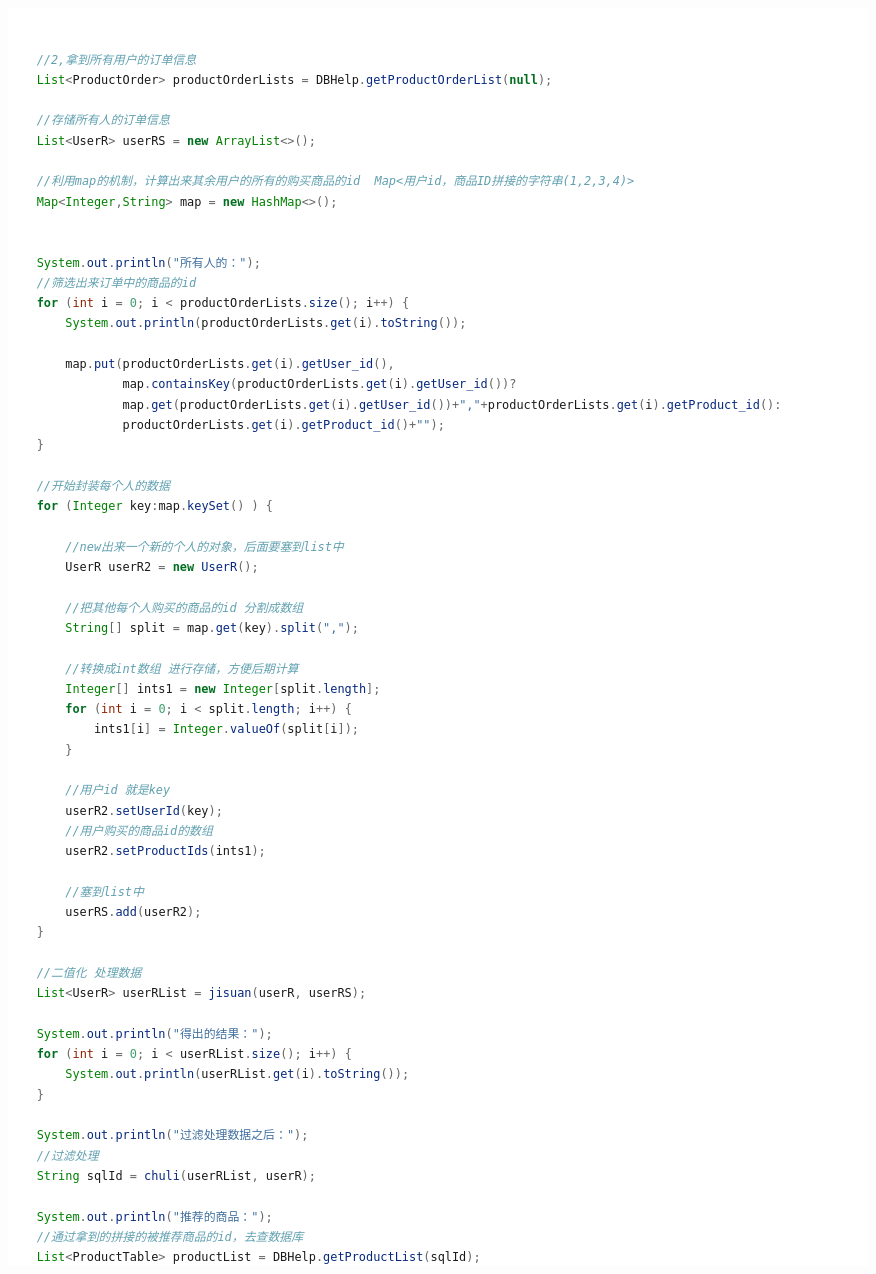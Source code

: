 ```java


    //2,拿到所有用户的订单信息
    List<ProductOrder> productOrderLists = DBHelp.getProductOrderList(null);

    //存储所有人的订单信息
    List<UserR> userRS = new ArrayList<>();

    //利用map的机制，计算出来其余用户的所有的购买商品的id  Map<用户id，商品ID拼接的字符串(1,2,3,4)>
    Map<Integer,String> map = new HashMap<>();


    System.out.println("所有人的：");
    //筛选出来订单中的商品的id
    for (int i = 0; i < productOrderLists.size(); i++) {
        System.out.println(productOrderLists.get(i).toString());

        map.put(productOrderLists.get(i).getUser_id(),
                map.containsKey(productOrderLists.get(i).getUser_id())?
                map.get(productOrderLists.get(i).getUser_id())+","+productOrderLists.get(i).getProduct_id():
                productOrderLists.get(i).getProduct_id()+"");
    }

    //开始封装每个人的数据
    for (Integer key:map.keySet() ) {

        //new出来一个新的个人的对象，后面要塞到list中
        UserR userR2 = new UserR();

        //把其他每个人购买的商品的id 分割成数组
        String[] split = map.get(key).split(",");

        //转换成int数组 进行存储，方便后期计算
        Integer[] ints1 = new Integer[split.length];
        for (int i = 0; i < split.length; i++) {
            ints1[i] = Integer.valueOf(split[i]);
        }

        //用户id 就是key
        userR2.setUserId(key);
        //用户购买的商品id的数组
        userR2.setProductIds(ints1);

        //塞到list中
        userRS.add(userR2);
    }

    //二值化 处理数据
    List<UserR> userRList = jisuan(userR, userRS);

    System.out.println("得出的结果：");
    for (int i = 0; i < userRList.size(); i++) {
        System.out.println(userRList.get(i).toString());
    }

    System.out.println("过滤处理数据之后：");
    //过滤处理
    String sqlId = chuli(userRList, userR);

    System.out.println("推荐的商品：");
    //通过拿到的拼接的被推荐商品的id，去查数据库
    List<ProductTable> productList = DBHelp.getProductList(sqlId);
```